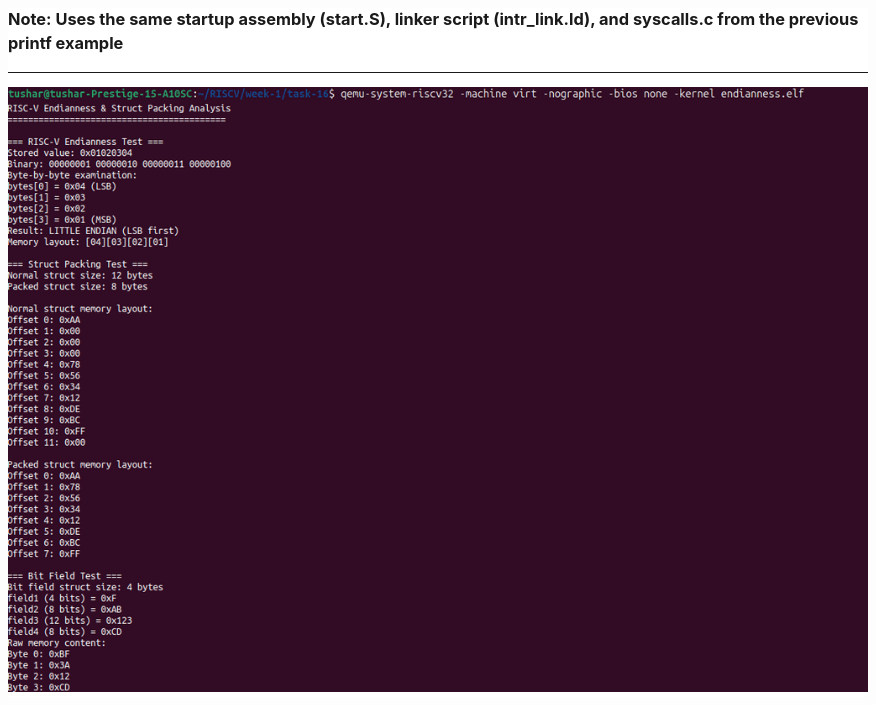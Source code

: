 ### Note: Uses the same startup assembly (start.S), linker script (intr_link.ld), and syscalls.c from the previous printf example

---

![Output 1](./assets/Task-17/task-17_1_new.png)